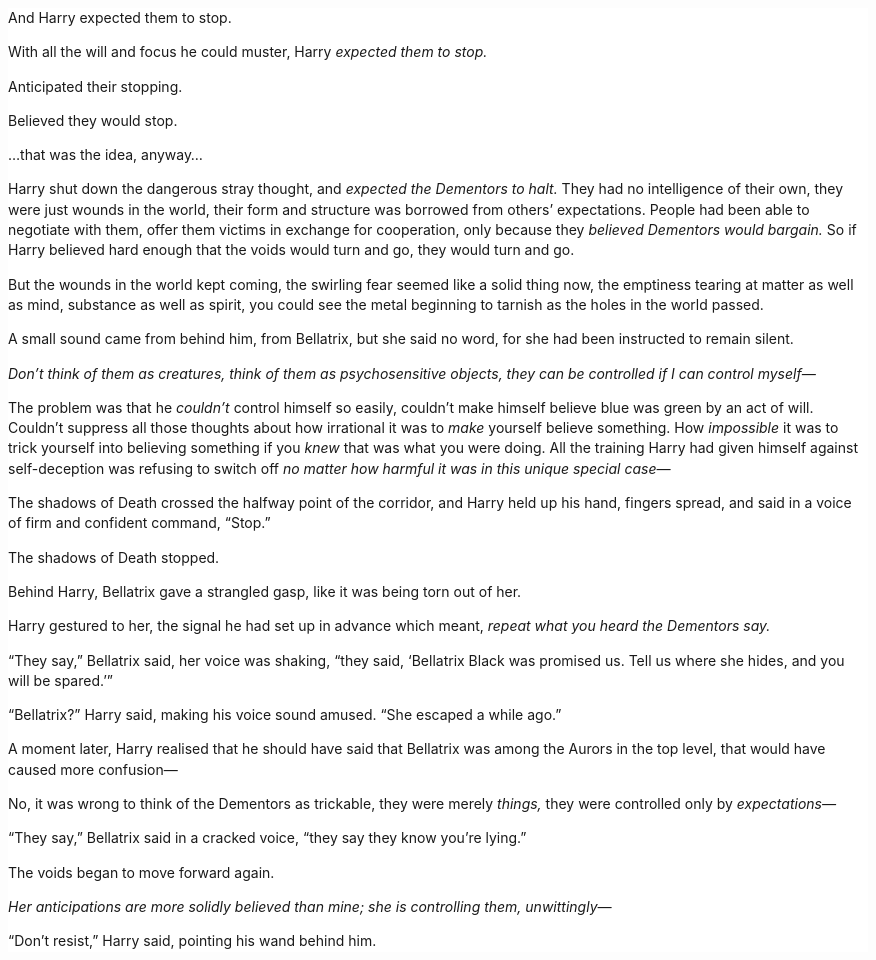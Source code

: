 And Harry expected them to stop.

With all the will and focus he could muster, Harry *expected them to stop.*

Anticipated their stopping.

Believed they would stop.

…that was the idea, anyway…

Harry shut down the dangerous stray thought, and *expected the Dementors to halt.* They had no intelligence of their own, they were just wounds in the world, their form and structure was borrowed from others’ expectations. People had been able to negotiate with them, offer them victims in exchange for cooperation, only because they *believed Dementors would bargain.* So if Harry believed hard enough that the voids would turn and go, they would turn and go.

But the wounds in the world kept coming, the swirling fear seemed like a solid thing now, the emptiness tearing at matter as well as mind, substance as well as spirit, you could see the metal beginning to tarnish as the holes in the world passed.

A small sound came from behind him, from Bellatrix, but she said no word, for she had been instructed to remain silent.

*Don’t think of them as creatures, think of them as psychosensitive objects, they can be controlled if I can control myself—*

The problem was that he *couldn’t* control himself so easily, couldn’t make himself believe blue was green by an act of will. Couldn’t suppress all those thoughts about how irrational it was to *make* yourself believe something. How *impossible* it was to trick yourself into believing something if you *knew* that was what you were doing. All the training Harry had given himself against self-deception was refusing to switch off *no matter how harmful it was in this unique special case—*

The shadows of Death crossed the halfway point of the corridor, and Harry held up his hand, fingers spread, and said in a voice of firm and confident command, “Stop.”

The shadows of Death stopped.

Behind Harry, Bellatrix gave a strangled gasp, like it was being torn out of her.

Harry gestured to her, the signal he had set up in advance which meant, *repeat what you heard the Dementors say.*

“They say,” Bellatrix said, her voice was shaking, “they said, ‘Bellatrix Black was promised us. Tell us where she hides, and you will be spared.’”

“Bellatrix?” Harry said, making his voice sound amused. “She escaped a while ago.”

A moment later, Harry realised that he should have said that Bellatrix was among the Aurors in the top level, that would have caused more confusion—

No, it was wrong to think of the Dementors as trickable, they were merely *things,* they were controlled only by *expectations—*

“They say,” Bellatrix said in a cracked voice, “they say they know you’re lying.”

The voids began to move forward again.

*Her anticipations are more solidly believed than mine; she is controlling them, unwittingly—*

“Don’t resist,” Harry said, pointing his wand behind him.

